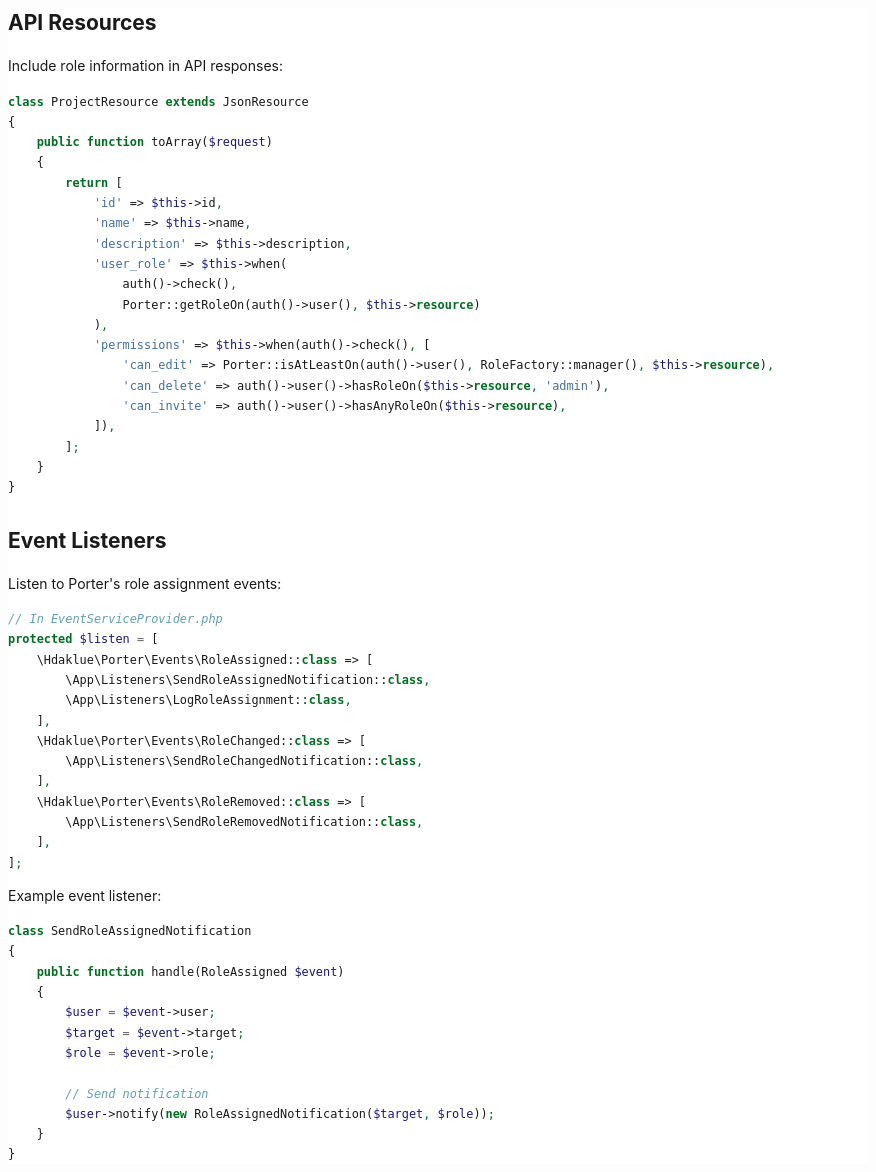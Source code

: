 ## API Resources

Include role information in API responses:

```php
class ProjectResource extends JsonResource
{
    public function toArray($request)
    {
        return [
            'id' => $this->id,
            'name' => $this->name,
            'description' => $this->description,
            'user_role' => $this->when(
                auth()->check(),
                Porter::getRoleOn(auth()->user(), $this->resource)
            ),
            'permissions' => $this->when(auth()->check(), [
                'can_edit' => Porter::isAtLeastOn(auth()->user(), RoleFactory::manager(), $this->resource),
                'can_delete' => auth()->user()->hasRoleOn($this->resource, 'admin'),
                'can_invite' => auth()->user()->hasAnyRoleOn($this->resource),
            ]),
        ];
    }
}
```

## Event Listeners

Listen to Porter's role assignment events:

```php
// In EventServiceProvider.php
protected $listen = [
    \Hdaklue\Porter\Events\RoleAssigned::class => [
        \App\Listeners\SendRoleAssignedNotification::class,
        \App\Listeners\LogRoleAssignment::class,
    ],
    \Hdaklue\Porter\Events\RoleChanged::class => [
        \App\Listeners\SendRoleChangedNotification::class,
    ],
    \Hdaklue\Porter\Events\RoleRemoved::class => [
        \App\Listeners\SendRoleRemovedNotification::class,
    ],
];
```

Example event listener:

```php
class SendRoleAssignedNotification
{
    public function handle(RoleAssigned $event)
    {
        $user = $event->user;
        $target = $event->target;
        $role = $event->role;

        // Send notification
        $user->notify(new RoleAssignedNotification($target, $role));
    }
}
```
